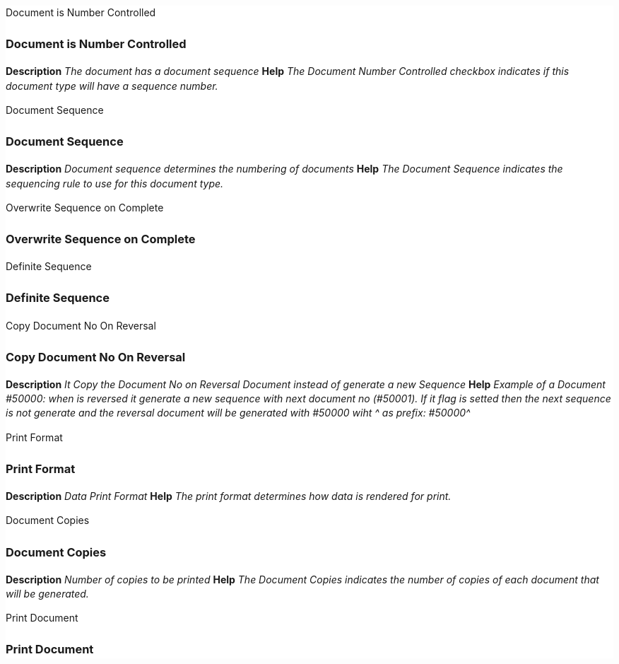Document is Number Controlled
### Document is Number Controlled

**Description**
 *The document has a document sequence*
**Help**
 *The Document Number Controlled checkbox indicates if this document type will have a sequence number.*

Document Sequence
### Document Sequence

**Description**
 *Document sequence determines the numbering of documents*
**Help**
 *The Document Sequence indicates the sequencing rule to use for this document type.*

Overwrite Sequence on Complete
### Overwrite Sequence on Complete


Definite Sequence
### Definite Sequence


Copy Document No On Reversal
### Copy Document No On Reversal

**Description**
 *It Copy the Document No on Reversal Document instead of generate a new Sequence*
**Help**
 *Example of a Document #50000: when is reversed it generate a new sequence with next document no (#50001). If it flag is setted then the next sequence is not generate and the reversal document will be generated with #50000 wiht ^ as prefix: #50000^*

Print Format
### Print Format

**Description**
 *Data Print Format*
**Help**
 *The print format determines how data is rendered for print.*

Document Copies
### Document Copies

**Description**
 *Number of copies to be printed*
**Help**
 *The Document Copies indicates the number of copies of each document that will be generated.*

Print Document
### Print Document
